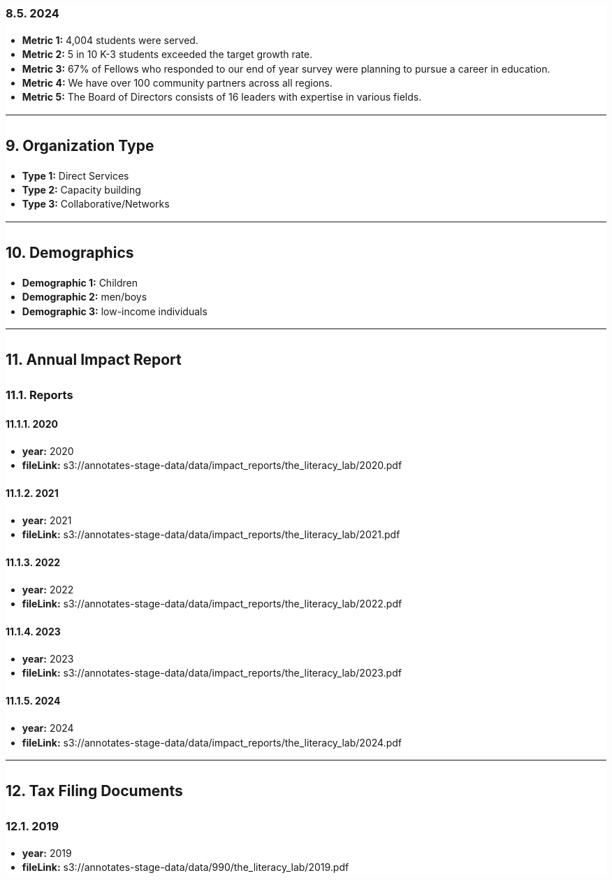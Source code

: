 ### 8.5. 2024
- **Metric 1:** 4,004 students were served.
- **Metric 2:** 5 in 10 K-3 students exceeded the target growth rate.
- **Metric 3:** 67% of Fellows who responded to our end of year survey were planning to pursue a career in education.
- **Metric 4:** We have over 100 community partners across all regions.
- **Metric 5:** The Board of Directors consists of 16 leaders with expertise in various fields.

---

## 9. Organization Type
- **Type 1:** Direct Services
- **Type 2:** Capacity building
- **Type 3:** Collaborative/Networks

---

## 10. Demographics
- **Demographic 1:** Children
- **Demographic 2:** men/boys
- **Demographic 3:** low-income individuals

---

## 11. Annual Impact Report
### 11.1. Reports
#### 11.1.1. 2020
- **year:** 2020
- **fileLink:** s3://annotates-stage-data/data/impact_reports/the_literacy_lab/2020.pdf

#### 11.1.2. 2021
- **year:** 2021
- **fileLink:** s3://annotates-stage-data/data/impact_reports/the_literacy_lab/2021.pdf

#### 11.1.3. 2022
- **year:** 2022
- **fileLink:** s3://annotates-stage-data/data/impact_reports/the_literacy_lab/2022.pdf

#### 11.1.4. 2023
- **year:** 2023
- **fileLink:** s3://annotates-stage-data/data/impact_reports/the_literacy_lab/2023.pdf

#### 11.1.5. 2024
- **year:** 2024
- **fileLink:** s3://annotates-stage-data/data/impact_reports/the_literacy_lab/2024.pdf

---

## 12. Tax Filing Documents
### 12.1. 2019
- **year:** 2019
- **fileLink:** s3://annotates-stage-data/data/990/the_literacy_lab/2019.pdf
